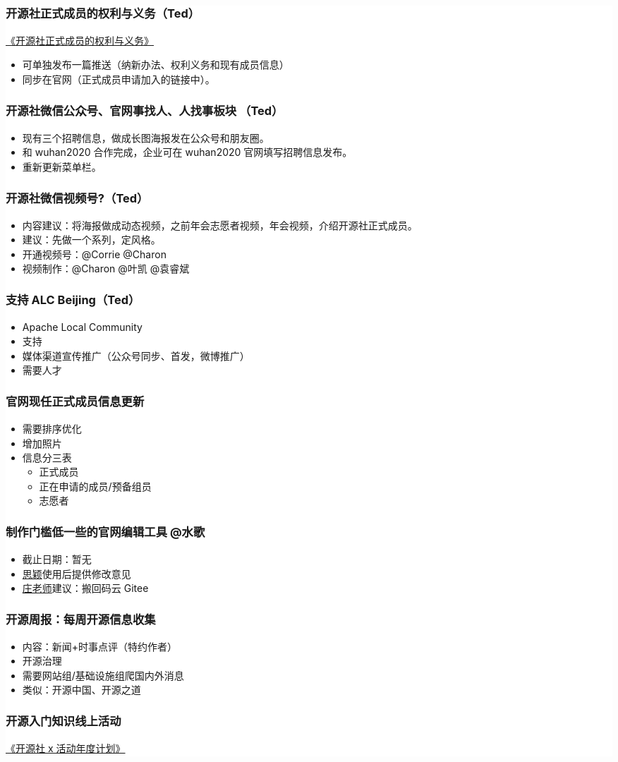 ### 开源社正式成员的权利与义务（Ted）

[《开源社正式成员的权利与义务》][9]

- 可单独发布一篇推送（纳新办法、权利义务和现有成员信息）
- 同步在官网（正式成员申请加入的链接中）。

### 开源社微信公众号、官网事找人、人找事板块 （Ted）

- 现有三个招聘信息，做成长图海报发在公众号和朋友圈。
- 和 wuhan2020 合作完成，企业可在 wuhan2020 官网填写招聘信息发布。
- 重新更新菜单栏。

### 开源社微信视频号?（Ted）

- 内容建议：将海报做成动态视频，之前年会志愿者视频，年会视频，介绍开源社正式成员。
- 建议：先做一个系列，定风格。
- 开通视频号：@Corrie @Charon
- 视频制作：@Charon @叶凯 @袁睿斌

### 支持 ALC Beijing（Ted）

- Apache Local Community
- 支持
- 媒体渠道宣传推广（公众号同步、首发，微博推广）
- 需要人才

### 官网现任正式成员信息更新

- 需要排序优化
- 增加照片
- 信息分三表
    - 正式成员
    - 正在申请的成员/预备组员
    - 志愿者

### 制作门槛低一些的官网编辑工具 @水歌

- 截止日期：暂无
- [思颖][10]使用后提供修改意见
- [庄老师][11]建议：搬回码云 Gitee

### 开源周报：每周开源信息收集

- 内容：新闻+时事点评（特约作者）
- 开源治理
- 需要网站组/基础设施组爬国内外消息
- 类似：开源中国、开源之道

### 开源入门知识线上活动

[《开源社 x 活动年度计划》][12]


[1]: https%3A%2F%2Fgithub.com%2Fch-shumin
[2]: https%3A%2F%2Fgithub.com%2Fcynbarby
[3]: https%3A%2F%2Fgithub.com%2FTechQuery
[4]: https%3A%2F%2Fgithub.com%2FTechQuery
[5]: https%3A%2F%2Fshimo.im%2Fdocs%2FGykRpXHPTxWHDJj9%2F
[6]: https%3A%2F%2Fshimo.im%2Fdocs%2F6wcR6tRXRkVVqryC
[7]: https%3A%2F%2Fgithub.com%2Ftedliu1
[8]: https%3A%2F%2Fgithub.com%2FTechQuery
[9]: https%3A%2F%2Fshimo.im%2Fdocs%2FGykRpXHPTxWHDJj9%2F
[10]: https%3A%2F%2Fgithub.com%2Fcynbarby
[11]: https%3A%2F%2Fgithub.com%2Fzhuangbiaowei
[12]: https%3A%2F%2Fshimo.im%2Fdocs%2F6wcR6tRXRkVVqryC